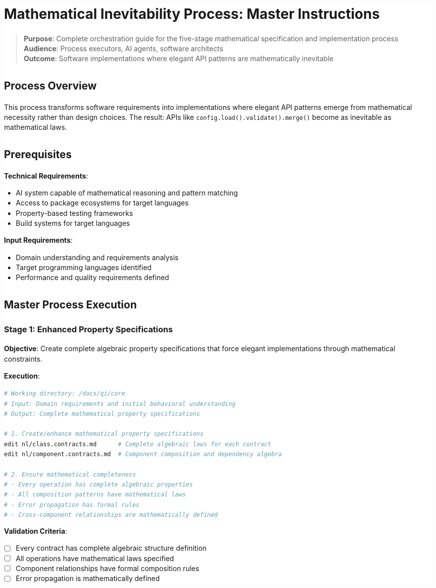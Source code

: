 # Mathematical Inevitability Process: Master Instructions

> **Purpose**: Complete orchestration guide for the five-stage mathematical specification and implementation process  
> **Audience**: Process executors, AI agents, software architects  
> **Outcome**: Software implementations where elegant API patterns are mathematically inevitable  

## Process Overview

This process transforms software requirements into implementations where elegant API patterns emerge from mathematical necessity rather than design choices. The result: APIs like `config.load().validate().merge()` become as inevitable as mathematical laws.

## Prerequisites

**Technical Requirements**:
- AI system capable of mathematical reasoning and pattern matching
- Access to package ecosystems for target languages
- Property-based testing frameworks
- Build systems for target languages

**Input Requirements**:
- Domain understanding and requirements analysis
- Target programming languages identified
- Performance and quality requirements defined

## Master Process Execution

### Stage 1: Enhanced Property Specifications

**Objective**: Create complete algebraic property specifications that force elegant implementations through mathematical constraints.

**Execution**:
```bash
# Working directory: /docs/qi/core
# Input: Domain requirements and initial behavioral understanding
# Output: Complete mathematical property specifications

# 1. Create/enhance mathematical property specifications
edit nl/class.contracts.md      # Complete algebraic laws for each contract
edit nl/component.contracts.md  # Component composition and dependency algebra

# 2. Ensure mathematical completeness
# - Every operation has complete algebraic properties
# - All composition patterns have mathematical laws
# - Error propagation has formal rules
# - Cross-component relationships are mathematically defined
```

**Validation Criteria**:
- [ ] Every contract has complete algebraic structure definition
- [ ] All operations have mathematical laws specified
- [ ] Component relationships have formal composition rules
- [ ] Error propagation is mathematically defined
